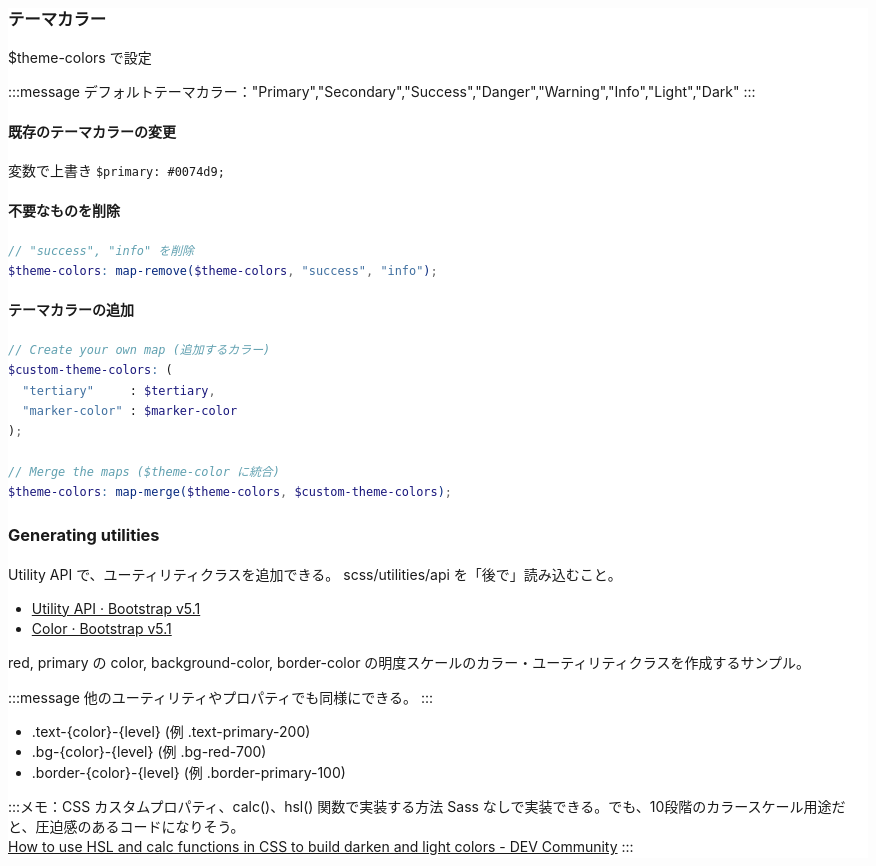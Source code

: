 ### テーマカラー

$theme-colors で設定

:::message
デフォルトテーマカラー："Primary","Secondary","Success","Danger","Warning","Info","Light","Dark"
:::

#### 既存のテーマカラーの変更

変数で上書き
`$primary: #0074d9;`

#### 不要なものを削除

```scss
// "success", "info" を削除
$theme-colors: map-remove($theme-colors, "success", "info");
```

#### テーマカラーの追加

```scss
// Create your own map (追加するカラー)
$custom-theme-colors: (
  "tertiary"     : $tertiary,
  "marker-color" : $marker-color
);

// Merge the maps ($theme-color に統合)
$theme-colors: map-merge($theme-colors, $custom-theme-colors);
```

### Generating utilities

Utility API で、ユーティリティクラスを追加できる。
scss/utilities/api を「後で」読み込むこと。

* [Utility API · Bootstrap v5.1](https://getbootstrap.com/docs/5.1/utilities/api/)
* [Color · Bootstrap v5.1](https://getbootstrap.com/docs/5.1/customize/color/#generating-utilities)


red, primary の color, background-color, border-color の明度スケールのカラー・ユーティリティクラスを作成するサンプル。

:::message
他のユーティリティやプロパティでも同様にできる。
:::

* .text-{color}-{level} (例 .text-primary-200) 
* .bg-{color}-{level} (例 .bg-red-700) 
* .border-{color}-{level} (例 .border-primary-100) 

:::メモ：CSS カスタムプロパティ、calc()、hsl() 関数で実装する方法
Sass なしで実装できる。でも、10段階のカラースケール用途だと、圧迫感のあるコードになりそう。  
[How to use HSL and calc functions in CSS to build darken and light colors - DEV Community](https://dev.to/danywalls/how-to-use-hsl-and-calc-functions-in-css-for-creating-darken-and-light-colors-3kbn)
:::
